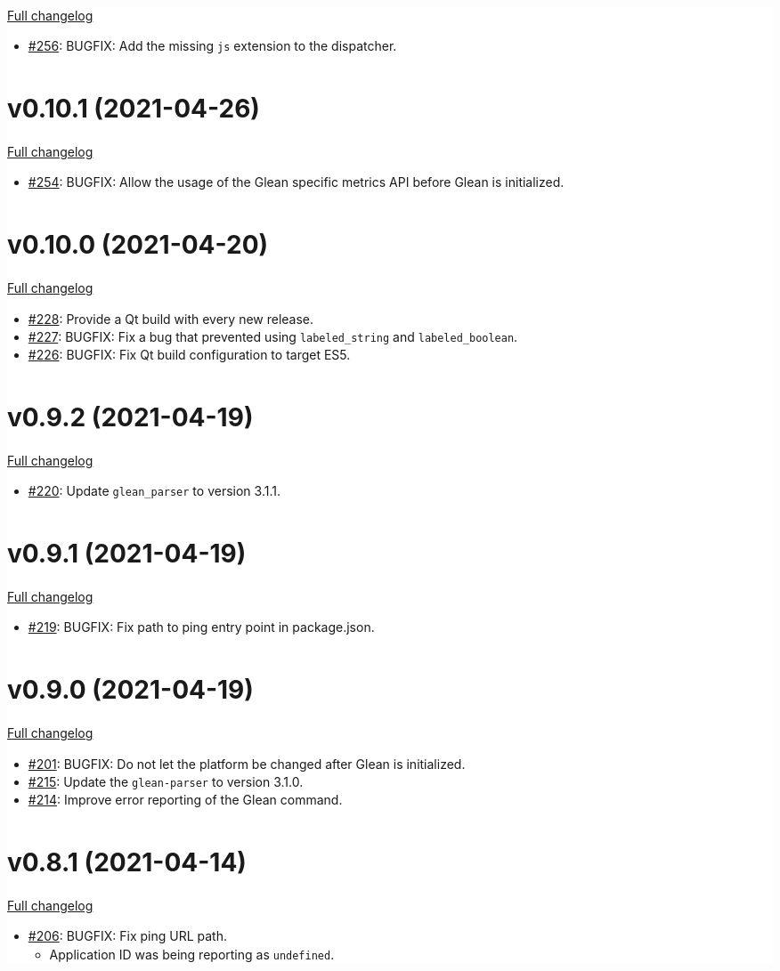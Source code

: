 [Full changelog](https://github.com/mozilla/glean.js/compare/v0.10.1...v0.10.2)

* [#256](https://github.com/mozilla/glean.js/pull/256): BUGFIX: Add the missing `js` extension to the dispatcher.

# v0.10.1 (2021-04-26)

[Full changelog](https://github.com/mozilla/glean.js/compare/v0.10.0...v0.10.1)

* [#254](https://github.com/mozilla/glean.js/pull/254): BUGFIX: Allow the usage of the Glean specific metrics API before Glean is initialized.

# v0.10.0 (2021-04-20)

[Full changelog](https://github.com/mozilla/glean.js/compare/v0.9.2...v0.10.0)

* [#228](https://github.com/mozilla/glean.js/pull/228): Provide a Qt build with every new release.
* [#227](https://github.com/mozilla/glean.js/pull/227): BUGFIX: Fix a bug that prevented using `labeled_string` and `labeled_boolean`.
* [#226](https://github.com/mozilla/glean.js/pull/226): BUGFIX: Fix Qt build configuration to target ES5.

# v0.9.2 (2021-04-19)

[Full changelog](https://github.com/mozilla/glean.js/compare/v0.9.1...v0.9.2)

* [#220](https://github.com/mozilla/glean.js/pull/220): Update `glean_parser` to version 3.1.1.

# v0.9.1 (2021-04-19)

[Full changelog](https://github.com/mozilla/glean.js/compare/v0.9.0...v0.9.1)

* [#219](https://github.com/mozilla/glean.js/pull/219): BUGFIX: Fix path to ping entry point in package.json.

# v0.9.0 (2021-04-19)

[Full changelog](https://github.com/mozilla/glean.js/compare/v0.8.1...v0.9.0)

* [#201](https://github.com/mozilla/glean.js/pull/201): BUGFIX: Do not let the platform be changed after Glean is initialized.
* [#215](https://github.com/mozilla/glean.js/pull/215): Update the `glean-parser` to version 3.1.0.
* [#214](https://github.com/mozilla/glean.js/pull/215): Improve error reporting of the Glean command.

# v0.8.1 (2021-04-14)

[Full changelog](https://github.com/mozilla/glean.js/compare/v0.8.0...v0.8.1)

* [#206](https://github.com/mozilla/glean.js/pull/206): BUGFIX: Fix ping URL path.
  * Application ID was being reporting as `undefined`.
